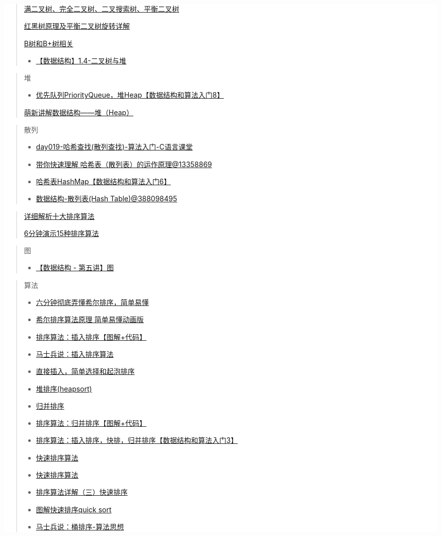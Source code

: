 > [满二叉树、完全二叉树、二叉搜索树、平衡二叉树](https://zhuanlan.zhihu.com/p/106828968)
>
> [红黑树原理及平衡二叉树旋转详解](https://www.bilibili.com/video/BV1X4411p754)
>
>
> [B树和B+树相关](https://www.bilibili.com/video/BV1HZ4y1M7xy)
>
>
>
>
> - [【数据结构】1.4-二叉树与堆](https://www.bilibili.com/video/BV11e411p7jb)

> 堆
>
> - [优先队列PriorityQueue，堆Heap【数据结构和算法入门8】](https://www.bilibili.com/video/BV1ti4y1879c)
>
> [萌新讲解数据结构——堆（Heap）](https://www.bilibili.com/video/BV1up411o7xC)

> 散列
>
> - [day019-哈希查找(散列查找)-算法入门-C语言课堂](https://www.bilibili.com/video/BV114411W7um)
>
> - [带你快速理解 哈希表（散列表）的运作原理@13358869](https://www.bilibili.com/video/BV1MC4y1p7rP)
>
> - [哈希表HashMap【数据结构和算法入门6】](https://www.bilibili.com/video/BV1si4y1b7Rs)
>
> - [数据结构-散列表(Hash Table)@388098495](https://www.bilibili.com/video/BV1dJ411S7iS)

> [详细解析十大排序算法](https://www.bilibili.com/video/BV1WK4y1b7Ee)
>
> [6分钟演示15种排序算法](https://www.bilibili.com/video/BV1Ws411f7aJ)

> 图
>
> - [【数据结构 - 第五讲】图](https://www.bilibili.com/video/BV1X7411j7T9)


> 算法
>
> - [六分钟彻底弄懂希尔排序，简单易懂](https://www.bilibili.com/video/BV1rE411g7rW)
>
> - [希尔排序算法原理 简单易懂动画版](https://www.bilibili.com/video/BV1LT4y137cK)
>
> - [排序算法：插入排序【图解+代码】](https://www.bilibili.com/video/BV1TD4y1Q751)
>
> - [马士兵说：插入排序算法](https://www.bilibili.com/video/BV1kb411x7dw)
>
> - [直接插入，简单选择和起泡排序](https://www.bilibili.com/video/BV125411j7pG)
>
> - [堆排序(heapsort)](https://www.bilibili.com/video/BV1Eb41147dK)
>
> - [归并排序](https://www.bilibili.com/video/BV1Ax411U7Xx)
>
> - [排序算法：归并排序【图解+代码】](https://www.bilibili.com/video/BV1Pt4y197VZ)
>
> - [排序算法：插入排序，快排，归并排序【数据结构和算法入门3】](https://www.bilibili.com/video/BV1QE41177ST)
>
> - [快速排序算法](https://www.bilibili.com/video/BV1at411T75o)
>
> - [快速排序算法](https://www.bilibili.com/video/BV1Tt411r75A)
>
> - [排序算法详解（三）快速排序](https://www.bilibili.com/video/BV1Yt4y1y7R7)
>
> - [图解快速排序quick sort](https://www.bilibili.com/video/BV1Ab411s7To)
>
> - [马士兵说：桶排序-算法思想](https://www.bilibili.com/video/BV1A4411N7cG)
